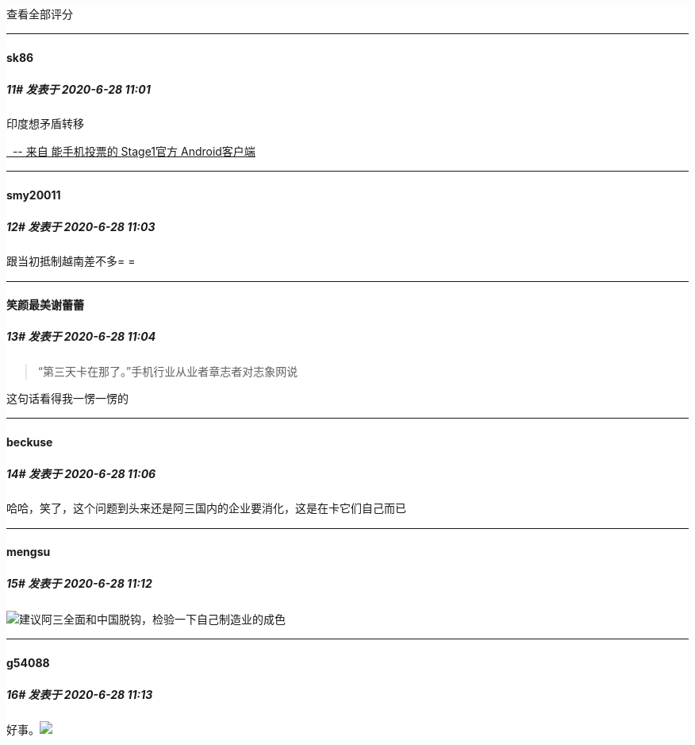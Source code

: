 
查看全部评分


-----

####  sk86  
##### 11#       发表于 2020-6-28 11:01


印度想矛盾转移

[  -- 来自 能手机投票的 Stage1官方 Android客户端](https://www.coolapk.com/apk/140634)


-----

####  smy20011  
##### 12#       发表于 2020-6-28 11:03


跟当初抵制越南差不多= =


-----

####  笑颜最美谢蕾蕾  
##### 13#       发表于 2020-6-28 11:04


<blockquote>“第三天卡在那了。”手机行业从业者章志者对志象网说</blockquote>
这句话看得我一愣一愣的


-----

####  beckuse  
##### 14#       发表于 2020-6-28 11:06


哈哈，笑了，这个问题到头来还是阿三国内的企业要消化，这是在卡它们自己而已


-----

####  mengsu  
##### 15#       发表于 2020-6-28 11:12


<img src="https://static.saraba1st.com/image/smiley/face2017/049.png" referrerpolicy="no-referrer">建议阿三全面和中国脱钩，检验一下自己制造业的成色


-----

####  g54088  
##### 16#       发表于 2020-6-28 11:13


好事。<img src="https://static.saraba1st.com/image/smiley/face2017/037.png" referrerpolicy="no-referrer">
